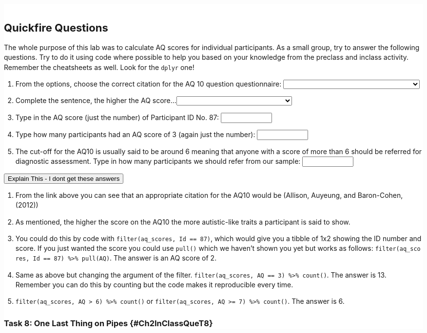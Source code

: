 </div>
  
<br>

<span style="font-size: 22px; font-weight: bold; color: var(--green);">Quickfire Questions</span>

The whole purpose of this lab was to calculate AQ scores for individual participants. As a small group, try to answer the following questions. Try to do it using code where possible to help you based on your knowledge from the preclass and inclass activity. Remember the cheatsheets as well. Look for the `dplyr` one! 

1. From the options, choose the correct citation for the AQ 10 question questionnaire: <select class='webex-solveme' data-answer='["Allison, Auyeung, and Baron-Cohen, (2012)"]'> <option></option> <option>Allison, Auyeung, and Baron-Cohen, (2011)</option> <option>Allison, Auyeung, and Baron-Cohen, (2012)</option> <option>Allison and Baron-Cohen, (2012)</option> <option>Auyeung, Allison, and Baron-Cohen, (2012)</option></select>  

2. Complete the sentence, the higher the AQ score...<select class='webex-solveme' data-answer='["the more autistic-like traits displayed"]'> <option></option> <option>the less autistic-like traits displayed</option> <option>has no relation to autistic-like traits</option> <option>the more autistic-like traits displayed</option></select>  

3. Type in the AQ score (just the number) of Participant ID No. 87: <input class='webex-solveme nospaces' size='10' data-answer='["2"]'/>  

4. Type how many participants had an AQ score of 3 (again just the number): <input class='webex-solveme nospaces' size='10' data-answer='["13"]'/>  

5. The cut-off for the AQ10 is usually said to be around 6 meaning that anyone with a score of more than 6 should be referred for diagnostic assessment. Type in how many participants we should refer from our sample: <input class='webex-solveme nospaces' size='10' data-answer='["6"]'/>  


<div class='webex-solution'><button>Explain This - I dont get these answers</button>

<div class="info">
<ol style="list-style-type: decimal">
<li><p>From the link above you can see that an appropriate citation for the AQ10 would be (Allison, Auyeung, and Baron-Cohen, (2012))</p></li>
<li><p>As mentioned, the higher the score on the AQ10 the more autistic-like traits a participant is said to show.</p></li>
<li><p>You could do this by code with <code>filter(aq_scores, Id == 87)</code>, which would give you a tibble of 1x2 showing the ID number and score. If you just wanted the score you could use <code>pull()</code> which we haven’t shown you yet but works as follows: <code>filter(aq_scores, Id == 87) %&gt;% pull(AQ)</code>. The answer is an AQ score of 2.</p></li>
<li><p>Same as above but changing the argument of the filter. <code>filter(aq_scores, AQ == 3) %&gt;% count()</code>. The answer is 13. Remember you can do this by counting but the code makes it reproducible every time.</p></li>
<li><p><code>filter(aq_scores, AQ &gt; 6) %&gt;% count()</code> or <code>filter(aq_scores, AQ &gt;= 7) %&gt;% count()</code>. The answer is 6.</p></li>
</ol>
</div>

</div>
  

### Task 8: One Last Thing on Pipes {#Ch2InClassQueT8}
